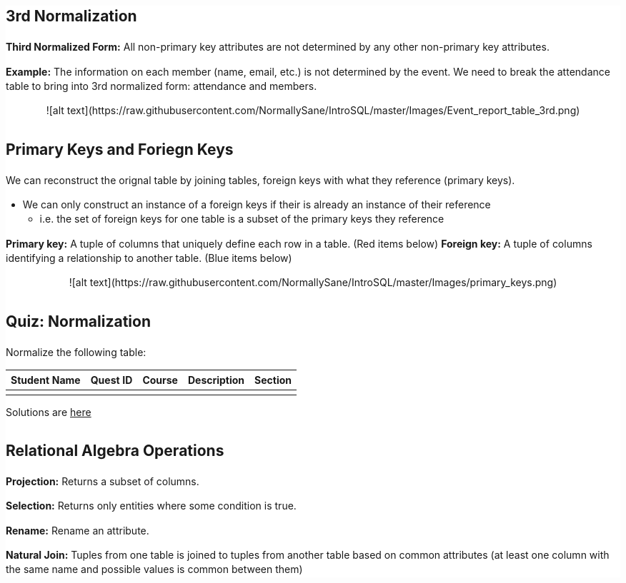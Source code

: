 ## 3rd Normalization

__Third Normalized Form:__ All non-primary key attributes are not determined by
any other non-primary key attributes.

__Example:__ The information on each member (name, email, etc.) is not
determined by the event. We need to break the attendance table to bring into 3rd
normalized form: attendance and members.

<center>
![alt text](https://raw.githubusercontent.com/NormallySane/IntroSQL/master/Images/Event_report_table_3rd.png)
</center>

## Primary Keys and Foriegn Keys

We can reconstruct the orignal table by joining tables, foreign keys with what
they reference (primary keys).
- We can only construct an instance of a foreign keys if their is already an
instance of their reference
    - i.e. the set of foreign keys for one table is a subset of the primary keys
they reference

__Primary key:__ A tuple of columns that uniquely define each row in a table.
(Red items below)
__Foreign key:__ A tuple of columns identifying a relationship to another table.
(Blue items below)
<center>
![alt text](https://raw.githubusercontent.com/NormallySane/IntroSQL/master/Images/primary_keys.png)
</center>

## Quiz: Normalization

Normalize the following table:

| Student Name | Quest ID | Course | Description | Section |
|--------------|----------|--------|-------------|---------|
| | | | | |

Solutions are [here](https://github.com/NormallySane/IntroSQL/wiki/Quiz-Solutions#quiz-normalization)

## Relational Algebra Operations

__Projection:__ Returns a subset of columns.

__Selection:__ Returns only entities where some condition is true.

__Rename:__ Rename an attribute.

__Natural Join:__ Tuples from one table is joined to tuples from another table
based on common attributes (at least one column with the same name and possible
values is common between them)
